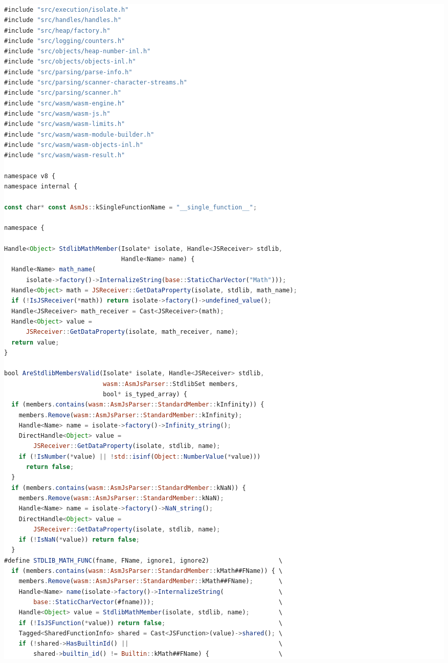 ```javascript
#include "src/execution/isolate.h"
#include "src/handles/handles.h"
#include "src/heap/factory.h"
#include "src/logging/counters.h"
#include "src/objects/heap-number-inl.h"
#include "src/objects/objects-inl.h"
#include "src/parsing/parse-info.h"
#include "src/parsing/scanner-character-streams.h"
#include "src/parsing/scanner.h"
#include "src/wasm/wasm-engine.h"
#include "src/wasm/wasm-js.h"
#include "src/wasm/wasm-limits.h"
#include "src/wasm/wasm-module-builder.h"
#include "src/wasm/wasm-objects-inl.h"
#include "src/wasm/wasm-result.h"

namespace v8 {
namespace internal {

const char* const AsmJs::kSingleFunctionName = "__single_function__";

namespace {

Handle<Object> StdlibMathMember(Isolate* isolate, Handle<JSReceiver> stdlib,
                                Handle<Name> name) {
  Handle<Name> math_name(
      isolate->factory()->InternalizeString(base::StaticCharVector("Math")));
  Handle<Object> math = JSReceiver::GetDataProperty(isolate, stdlib, math_name);
  if (!IsJSReceiver(*math)) return isolate->factory()->undefined_value();
  Handle<JSReceiver> math_receiver = Cast<JSReceiver>(math);
  Handle<Object> value =
      JSReceiver::GetDataProperty(isolate, math_receiver, name);
  return value;
}

bool AreStdlibMembersValid(Isolate* isolate, Handle<JSReceiver> stdlib,
                           wasm::AsmJsParser::StdlibSet members,
                           bool* is_typed_array) {
  if (members.contains(wasm::AsmJsParser::StandardMember::kInfinity)) {
    members.Remove(wasm::AsmJsParser::StandardMember::kInfinity);
    Handle<Name> name = isolate->factory()->Infinity_string();
    DirectHandle<Object> value =
        JSReceiver::GetDataProperty(isolate, stdlib, name);
    if (!IsNumber(*value) || !std::isinf(Object::NumberValue(*value)))
      return false;
  }
  if (members.contains(wasm::AsmJsParser::StandardMember::kNaN)) {
    members.Remove(wasm::AsmJsParser::StandardMember::kNaN);
    Handle<Name> name = isolate->factory()->NaN_string();
    DirectHandle<Object> value =
        JSReceiver::GetDataProperty(isolate, stdlib, name);
    if (!IsNaN(*value)) return false;
  }
#define STDLIB_MATH_FUNC(fname, FName, ignore1, ignore2)                   \
  if (members.contains(wasm::AsmJsParser::StandardMember::kMath##FName)) { \
    members.Remove(wasm::AsmJsParser::StandardMember::kMath##FName);       \
    Handle<Name> name(isolate->factory()->InternalizeString(               \
        base::StaticCharVector(#fname)));                                  \
    Handle<Object> value = StdlibMathMember(isolate, stdlib, name);        \
    if (!IsJSFunction(*value)) return false;                               \
    Tagged<SharedFunctionInfo> shared = Cast<JSFunction>(value)->shared(); \
    if (!shared->HasBuiltinId() ||                                         \
        shared->builtin_id() != Builtin::kMath##FName) {                   \
```